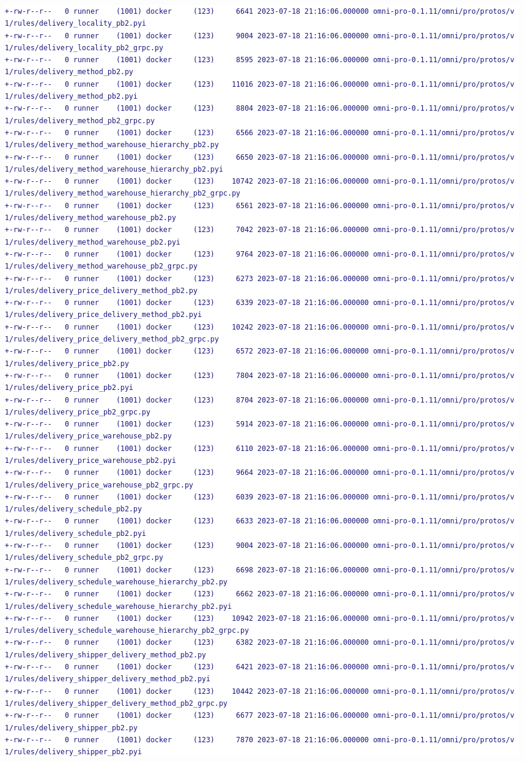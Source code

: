 ```diff
+-rw-r--r--   0 runner    (1001) docker     (123)     6641 2023-07-18 21:16:06.000000 omni-pro-0.1.11/omni/pro/protos/v1/rules/delivery_locality_pb2.pyi
+-rw-r--r--   0 runner    (1001) docker     (123)     9004 2023-07-18 21:16:06.000000 omni-pro-0.1.11/omni/pro/protos/v1/rules/delivery_locality_pb2_grpc.py
+-rw-r--r--   0 runner    (1001) docker     (123)     8595 2023-07-18 21:16:06.000000 omni-pro-0.1.11/omni/pro/protos/v1/rules/delivery_method_pb2.py
+-rw-r--r--   0 runner    (1001) docker     (123)    11016 2023-07-18 21:16:06.000000 omni-pro-0.1.11/omni/pro/protos/v1/rules/delivery_method_pb2.pyi
+-rw-r--r--   0 runner    (1001) docker     (123)     8804 2023-07-18 21:16:06.000000 omni-pro-0.1.11/omni/pro/protos/v1/rules/delivery_method_pb2_grpc.py
+-rw-r--r--   0 runner    (1001) docker     (123)     6566 2023-07-18 21:16:06.000000 omni-pro-0.1.11/omni/pro/protos/v1/rules/delivery_method_warehouse_hierarchy_pb2.py
+-rw-r--r--   0 runner    (1001) docker     (123)     6650 2023-07-18 21:16:06.000000 omni-pro-0.1.11/omni/pro/protos/v1/rules/delivery_method_warehouse_hierarchy_pb2.pyi
+-rw-r--r--   0 runner    (1001) docker     (123)    10742 2023-07-18 21:16:06.000000 omni-pro-0.1.11/omni/pro/protos/v1/rules/delivery_method_warehouse_hierarchy_pb2_grpc.py
+-rw-r--r--   0 runner    (1001) docker     (123)     6561 2023-07-18 21:16:06.000000 omni-pro-0.1.11/omni/pro/protos/v1/rules/delivery_method_warehouse_pb2.py
+-rw-r--r--   0 runner    (1001) docker     (123)     7042 2023-07-18 21:16:06.000000 omni-pro-0.1.11/omni/pro/protos/v1/rules/delivery_method_warehouse_pb2.pyi
+-rw-r--r--   0 runner    (1001) docker     (123)     9764 2023-07-18 21:16:06.000000 omni-pro-0.1.11/omni/pro/protos/v1/rules/delivery_method_warehouse_pb2_grpc.py
+-rw-r--r--   0 runner    (1001) docker     (123)     6273 2023-07-18 21:16:06.000000 omni-pro-0.1.11/omni/pro/protos/v1/rules/delivery_price_delivery_method_pb2.py
+-rw-r--r--   0 runner    (1001) docker     (123)     6339 2023-07-18 21:16:06.000000 omni-pro-0.1.11/omni/pro/protos/v1/rules/delivery_price_delivery_method_pb2.pyi
+-rw-r--r--   0 runner    (1001) docker     (123)    10242 2023-07-18 21:16:06.000000 omni-pro-0.1.11/omni/pro/protos/v1/rules/delivery_price_delivery_method_pb2_grpc.py
+-rw-r--r--   0 runner    (1001) docker     (123)     6572 2023-07-18 21:16:06.000000 omni-pro-0.1.11/omni/pro/protos/v1/rules/delivery_price_pb2.py
+-rw-r--r--   0 runner    (1001) docker     (123)     7804 2023-07-18 21:16:06.000000 omni-pro-0.1.11/omni/pro/protos/v1/rules/delivery_price_pb2.pyi
+-rw-r--r--   0 runner    (1001) docker     (123)     8704 2023-07-18 21:16:06.000000 omni-pro-0.1.11/omni/pro/protos/v1/rules/delivery_price_pb2_grpc.py
+-rw-r--r--   0 runner    (1001) docker     (123)     5914 2023-07-18 21:16:06.000000 omni-pro-0.1.11/omni/pro/protos/v1/rules/delivery_price_warehouse_pb2.py
+-rw-r--r--   0 runner    (1001) docker     (123)     6110 2023-07-18 21:16:06.000000 omni-pro-0.1.11/omni/pro/protos/v1/rules/delivery_price_warehouse_pb2.pyi
+-rw-r--r--   0 runner    (1001) docker     (123)     9664 2023-07-18 21:16:06.000000 omni-pro-0.1.11/omni/pro/protos/v1/rules/delivery_price_warehouse_pb2_grpc.py
+-rw-r--r--   0 runner    (1001) docker     (123)     6039 2023-07-18 21:16:06.000000 omni-pro-0.1.11/omni/pro/protos/v1/rules/delivery_schedule_pb2.py
+-rw-r--r--   0 runner    (1001) docker     (123)     6633 2023-07-18 21:16:06.000000 omni-pro-0.1.11/omni/pro/protos/v1/rules/delivery_schedule_pb2.pyi
+-rw-r--r--   0 runner    (1001) docker     (123)     9004 2023-07-18 21:16:06.000000 omni-pro-0.1.11/omni/pro/protos/v1/rules/delivery_schedule_pb2_grpc.py
+-rw-r--r--   0 runner    (1001) docker     (123)     6698 2023-07-18 21:16:06.000000 omni-pro-0.1.11/omni/pro/protos/v1/rules/delivery_schedule_warehouse_hierarchy_pb2.py
+-rw-r--r--   0 runner    (1001) docker     (123)     6662 2023-07-18 21:16:06.000000 omni-pro-0.1.11/omni/pro/protos/v1/rules/delivery_schedule_warehouse_hierarchy_pb2.pyi
+-rw-r--r--   0 runner    (1001) docker     (123)    10942 2023-07-18 21:16:06.000000 omni-pro-0.1.11/omni/pro/protos/v1/rules/delivery_schedule_warehouse_hierarchy_pb2_grpc.py
+-rw-r--r--   0 runner    (1001) docker     (123)     6382 2023-07-18 21:16:06.000000 omni-pro-0.1.11/omni/pro/protos/v1/rules/delivery_shipper_delivery_method_pb2.py
+-rw-r--r--   0 runner    (1001) docker     (123)     6421 2023-07-18 21:16:06.000000 omni-pro-0.1.11/omni/pro/protos/v1/rules/delivery_shipper_delivery_method_pb2.pyi
+-rw-r--r--   0 runner    (1001) docker     (123)    10442 2023-07-18 21:16:06.000000 omni-pro-0.1.11/omni/pro/protos/v1/rules/delivery_shipper_delivery_method_pb2_grpc.py
+-rw-r--r--   0 runner    (1001) docker     (123)     6677 2023-07-18 21:16:06.000000 omni-pro-0.1.11/omni/pro/protos/v1/rules/delivery_shipper_pb2.py
+-rw-r--r--   0 runner    (1001) docker     (123)     7870 2023-07-18 21:16:06.000000 omni-pro-0.1.11/omni/pro/protos/v1/rules/delivery_shipper_pb2.pyi
```